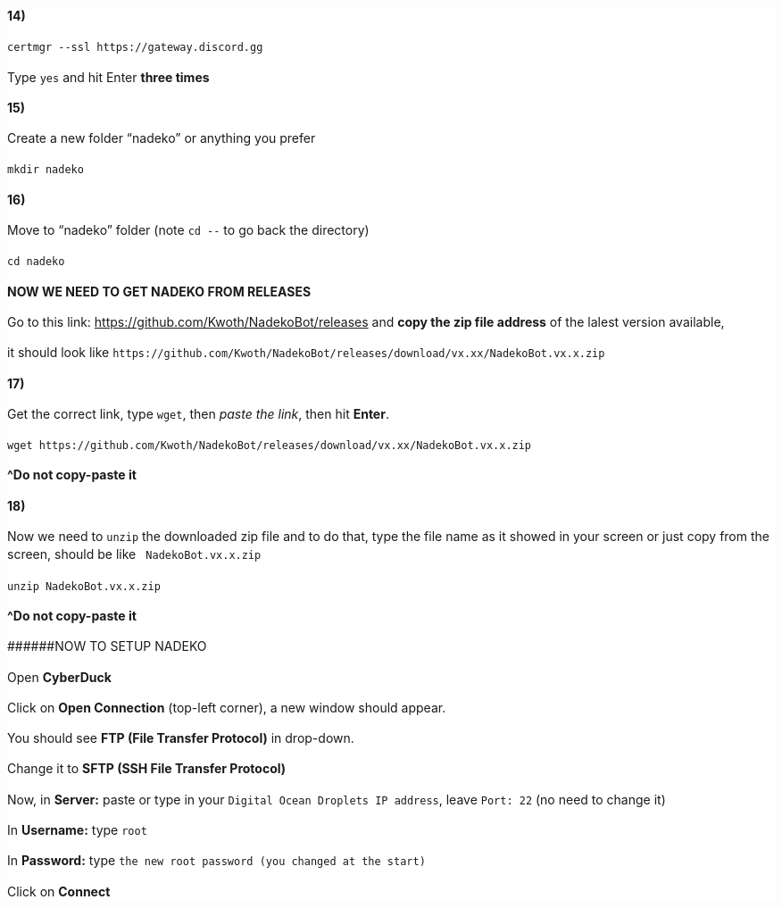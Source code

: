 **14)**
<pre><code class="language-bash">certmgr --ssl https://gateway.discord.gg
</code></pre>

Type `yes` and hit Enter **three times**


**15)**

Create a new folder “nadeko” or anything you prefer
<pre><code class="language-bash">mkdir nadeko
</code></pre>

**16)**

Move to “nadeko” folder (note `cd --` to go back the directory)
<pre><code class="language-bash">cd nadeko
</code></pre>

**NOW WE NEED TO GET NADEKO FROM RELEASES**


Go to this link: https://github.com/Kwoth/NadekoBot/releases and **copy the zip file address** of the lalest version available,

it should look like `https://github.com/Kwoth/NadekoBot/releases/download/vx.xx/NadekoBot.vx.x.zip`

**17)**

Get the correct link, type `wget`, then *paste the link*, then hit **Enter**.
<pre><code class="language-bash">wget https://github.com/Kwoth/NadekoBot/releases/download/vx.xx/NadekoBot.vx.x.zip
</code></pre>
**^Do not copy-paste it**

**18)**

Now we need to `unzip` the downloaded zip file and to do that, type the file name as it showed in your screen or just copy from the screen, should be like ` NadekoBot.vx.x.zip`
<pre><code class="language-bash">unzip NadekoBot.vx.x.zip
</code></pre>
**^Do not copy-paste it**

######NOW TO SETUP NADEKO

Open **CyberDuck**

Click on **Open Connection** (top-left corner), a new window should appear.

You should see **FTP (File Transfer Protocol)** in drop-down.

Change it to **SFTP (SSH File Transfer Protocol)**

Now, in **Server:** paste or type in your `Digital Ocean Droplets IP address`, leave `Port: 22` (no need to change it)

In **Username:** type `root`

In **Password:** type `the new root password (you changed at the start)`

Click on **Connect**
